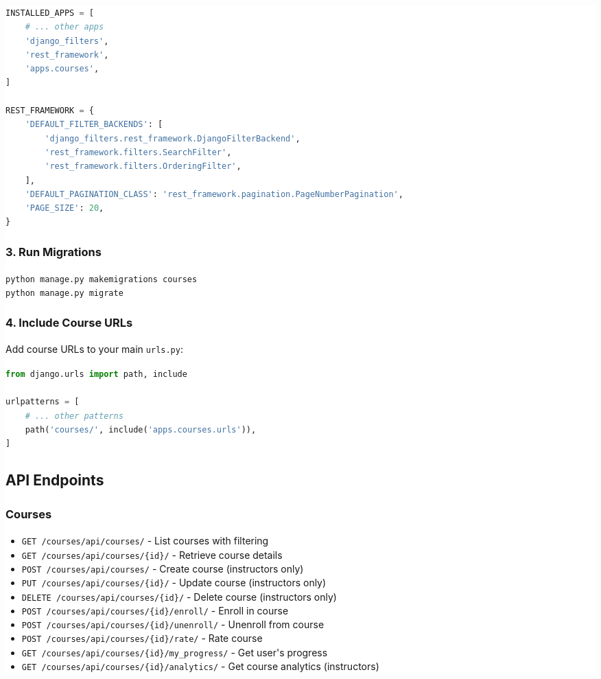 ```python
INSTALLED_APPS = [
    # ... other apps
    'django_filters',
    'rest_framework',
    'apps.courses',
]

REST_FRAMEWORK = {
    'DEFAULT_FILTER_BACKENDS': [
        'django_filters.rest_framework.DjangoFilterBackend',
        'rest_framework.filters.SearchFilter',
        'rest_framework.filters.OrderingFilter',
    ],
    'DEFAULT_PAGINATION_CLASS': 'rest_framework.pagination.PageNumberPagination',
    'PAGE_SIZE': 20,
}
```

### 3. Run Migrations

```bash
python manage.py makemigrations courses
python manage.py migrate
```

### 4. Include Course URLs

Add course URLs to your main `urls.py`:

```python
from django.urls import path, include

urlpatterns = [
    # ... other patterns
    path('courses/', include('apps.courses.urls')),
]
```

## API Endpoints

### Courses
- `GET /courses/api/courses/` - List courses with filtering
- `GET /courses/api/courses/{id}/` - Retrieve course details
- `POST /courses/api/courses/` - Create course (instructors only)
- `PUT /courses/api/courses/{id}/` - Update course (instructors only)
- `DELETE /courses/api/courses/{id}/` - Delete course (instructors only)
- `POST /courses/api/courses/{id}/enroll/` - Enroll in course
- `POST /courses/api/courses/{id}/unenroll/` - Unenroll from course
- `POST /courses/api/courses/{id}/rate/` - Rate course
- `GET /courses/api/courses/{id}/my_progress/` - Get user's progress
- `GET /courses/api/courses/{id}/analytics/` - Get course analytics (instructors)
